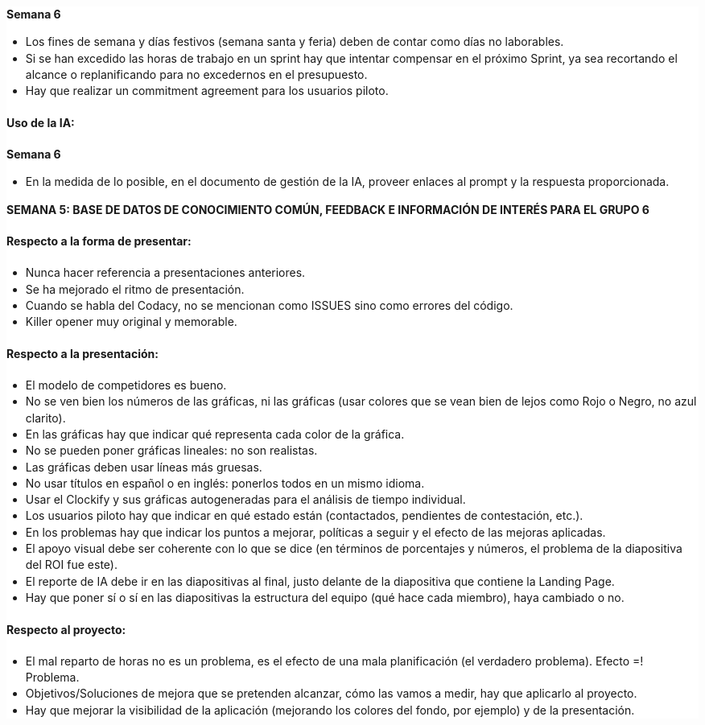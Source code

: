 **Semana 6**
+ Los fines de semana y días festivos (semana santa y feria) deben de contar como días no laborables.
+ Si se han excedido las horas de trabajo en un sprint hay que intentar compensar en el próximo Sprint, ya sea recortando el alcance o replanificando para no excedernos en el presupuesto.
+ Hay que realizar un commitment agreement para los usuarios piloto.


#### Uso de la IA:

**Semana 6**
+ En la medida de lo posible, en el documento de gestión de la IA, proveer enlaces al prompt y la respuesta proporcionada.


**SEMANA 5: BASE DE DATOS DE CONOCIMIENTO COMÚN, FEEDBACK E INFORMACIÓN DE INTERÉS PARA EL GRUPO 6**

#### Respecto a la forma de presentar:
- Nunca hacer referencia a presentaciones anteriores.
- Se ha mejorado el ritmo de presentación.
- Cuando se habla del Codacy, no se mencionan como ISSUES sino como errores del código.
- Killer opener muy original y memorable.


#### Respecto a la presentación:
- El modelo de competidores es bueno.
- No se ven bien los números de las gráficas, ni las gráficas (usar colores que se vean bien de lejos como Rojo o Negro, no azul clarito).
- En las gráficas hay que indicar qué representa cada color de la gráfica.
- No se pueden poner gráficas lineales: no son realistas.
- Las gráficas deben usar líneas más gruesas.
- No usar títulos en español o en inglés: ponerlos todos en un mismo idioma.
- Usar el Clockify y sus gráficas autogeneradas para el análisis de tiempo individual.
- Los usuarios piloto hay que indicar en qué estado están (contactados, pendientes de contestación, etc.).
- En los problemas hay que indicar los puntos a mejorar, políticas a seguir y el efecto de las mejoras aplicadas.
- El apoyo visual debe ser coherente con lo que se dice (en términos de porcentajes y números, el problema de la diapositiva del ROI fue este).
- El reporte de IA debe ir en las diapositivas al final, justo delante de la diapositiva que contiene la Landing Page.
- Hay que poner sí o sí en las diapositivas la estructura del equipo (qué hace cada miembro), haya cambiado o no.


#### Respecto al proyecto:
- El mal reparto de horas no es un problema, es el efecto de una mala planificación (el verdadero problema). Efecto =! Problema.
- Objetivos/Soluciones de mejora que se pretenden alcanzar, cómo las vamos a medir, hay que aplicarlo al proyecto.
- Hay que mejorar la visibilidad de la aplicación (mejorando los colores del fondo, por ejemplo) y de la presentación.
